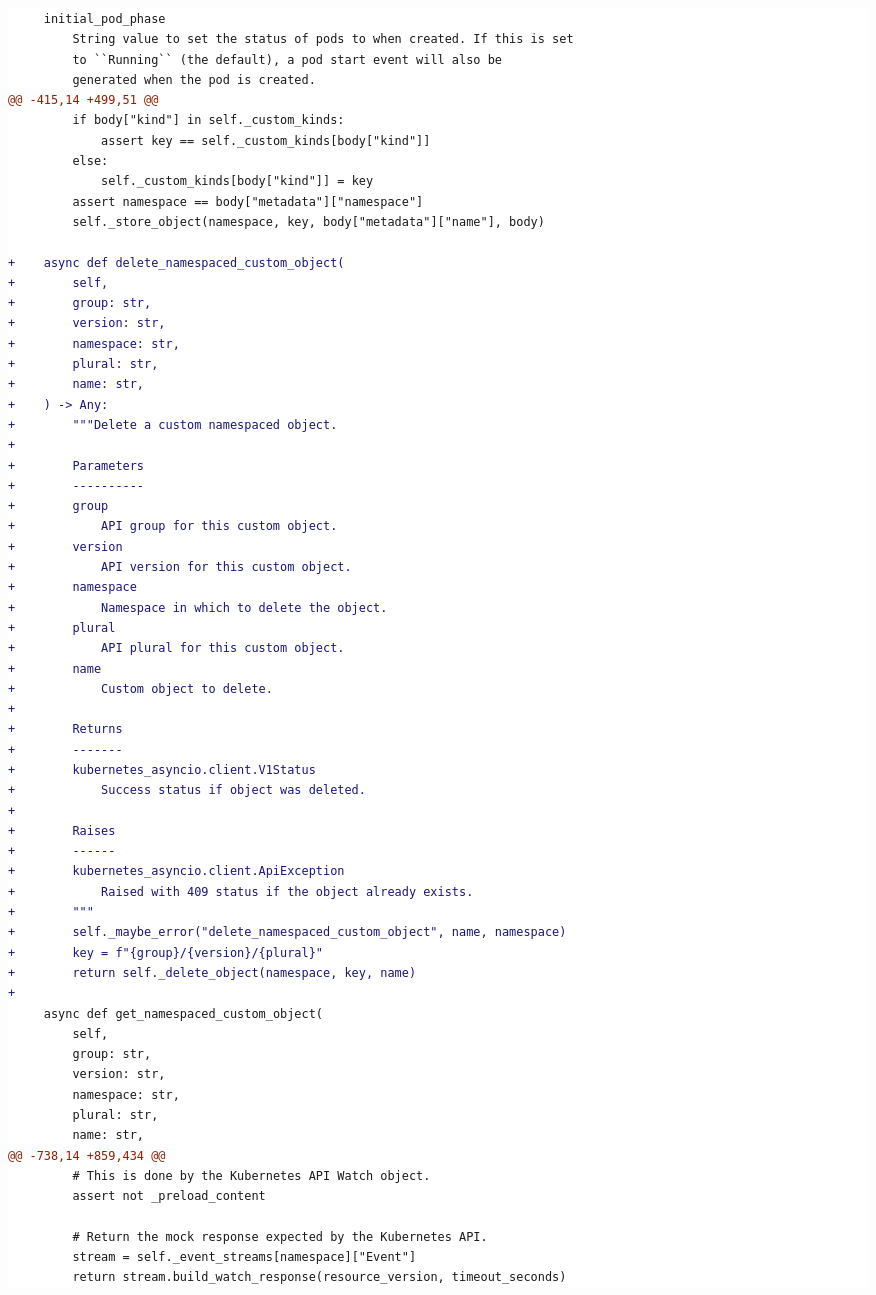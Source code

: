```diff
     initial_pod_phase
         String value to set the status of pods to when created. If this is set
         to ``Running`` (the default), a pod start event will also be
         generated when the pod is created.
@@ -415,14 +499,51 @@
         if body["kind"] in self._custom_kinds:
             assert key == self._custom_kinds[body["kind"]]
         else:
             self._custom_kinds[body["kind"]] = key
         assert namespace == body["metadata"]["namespace"]
         self._store_object(namespace, key, body["metadata"]["name"], body)
 
+    async def delete_namespaced_custom_object(
+        self,
+        group: str,
+        version: str,
+        namespace: str,
+        plural: str,
+        name: str,
+    ) -> Any:
+        """Delete a custom namespaced object.
+
+        Parameters
+        ----------
+        group
+            API group for this custom object.
+        version
+            API version for this custom object.
+        namespace
+            Namespace in which to delete the object.
+        plural
+            API plural for this custom object.
+        name
+            Custom object to delete.
+
+        Returns
+        -------
+        kubernetes_asyncio.client.V1Status
+            Success status if object was deleted.
+
+        Raises
+        ------
+        kubernetes_asyncio.client.ApiException
+            Raised with 409 status if the object already exists.
+        """
+        self._maybe_error("delete_namespaced_custom_object", name, namespace)
+        key = f"{group}/{version}/{plural}"
+        return self._delete_object(namespace, key, name)
+
     async def get_namespaced_custom_object(
         self,
         group: str,
         version: str,
         namespace: str,
         plural: str,
         name: str,
@@ -738,14 +859,434 @@
         # This is done by the Kubernetes API Watch object.
         assert not _preload_content
 
         # Return the mock response expected by the Kubernetes API.
         stream = self._event_streams[namespace]["Event"]
         return stream.build_watch_response(resource_version, timeout_seconds)
```